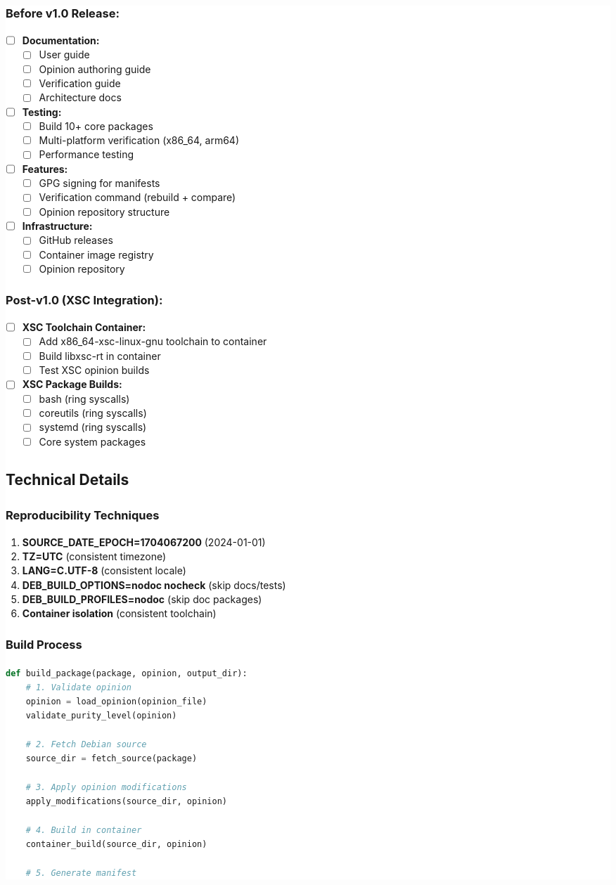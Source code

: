 ### Before v1.0 Release:

- [ ] **Documentation:**
  - [ ] User guide
  - [ ] Opinion authoring guide
  - [ ] Verification guide
  - [ ] Architecture docs

- [ ] **Testing:**
  - [ ] Build 10+ core packages
  - [ ] Multi-platform verification (x86_64, arm64)
  - [ ] Performance testing

- [ ] **Features:**
  - [ ] GPG signing for manifests
  - [ ] Verification command (rebuild + compare)
  - [ ] Opinion repository structure

- [ ] **Infrastructure:**
  - [ ] GitHub releases
  - [ ] Container image registry
  - [ ] Opinion repository

### Post-v1.0 (XSC Integration):

- [ ] **XSC Toolchain Container:**
  - [ ] Add x86_64-xsc-linux-gnu toolchain to container
  - [ ] Build libxsc-rt in container
  - [ ] Test XSC opinion builds

- [ ] **XSC Package Builds:**
  - [ ] bash (ring syscalls)
  - [ ] coreutils (ring syscalls)
  - [ ] systemd (ring syscalls)
  - [ ] Core system packages

## Technical Details

### Reproducibility Techniques

1. **SOURCE_DATE_EPOCH=1704067200** (2024-01-01)
2. **TZ=UTC** (consistent timezone)
3. **LANG=C.UTF-8** (consistent locale)
4. **DEB_BUILD_OPTIONS=nodoc nocheck** (skip docs/tests)
5. **DEB_BUILD_PROFILES=nodoc** (skip doc packages)
6. **Container isolation** (consistent toolchain)

### Build Process

```python
def build_package(package, opinion, output_dir):
    # 1. Validate opinion
    opinion = load_opinion(opinion_file)
    validate_purity_level(opinion)

    # 2. Fetch Debian source
    source_dir = fetch_source(package)

    # 3. Apply opinion modifications
    apply_modifications(source_dir, opinion)

    # 4. Build in container
    container_build(source_dir, opinion)

    # 5. Generate manifest
```